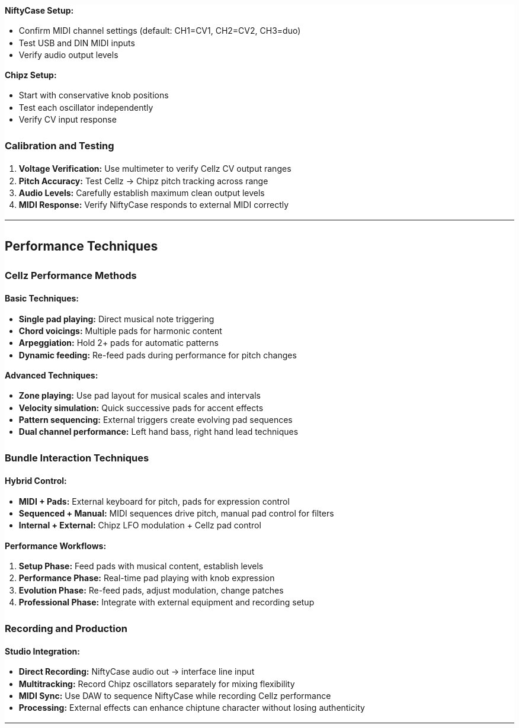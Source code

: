 **NiftyCase Setup:**
- Confirm MIDI channel settings (default: CH1=CV1, CH2=CV2, CH3=duo)
- Test USB and DIN MIDI inputs
- Verify audio output levels

**Chipz Setup:**
- Start with conservative knob positions
- Test each oscillator independently
- Verify CV input response

### **Calibration and Testing**
1. **Voltage Verification:** Use multimeter to verify Cellz CV output ranges
2. **Pitch Accuracy:** Test Cellz → Chipz pitch tracking across range
3. **Audio Levels:** Carefully establish maximum clean output levels
4. **MIDI Response:** Verify NiftyCase responds to external MIDI correctly

---

## Performance Techniques

### **Cellz Performance Methods**
**Basic Techniques:**
- **Single pad playing:** Direct musical note triggering
- **Chord voicings:** Multiple pads for harmonic content
- **Arpeggiation:** Hold 2+ pads for automatic patterns
- **Dynamic feeding:** Re-feed pads during performance for pitch changes

**Advanced Techniques:**
- **Zone playing:** Use pad layout for musical scales and intervals
- **Velocity simulation:** Quick successive pads for accent effects
- **Pattern sequencing:** External triggers create evolving pad sequences
- **Dual channel performance:** Left hand bass, right hand lead techniques

### **Bundle Interaction Techniques**
**Hybrid Control:**
- **MIDI + Pads:** External keyboard for pitch, pads for expression control
- **Sequenced + Manual:** MIDI sequences drive pitch, manual pad control for filters
- **Internal + External:** Chipz LFO modulation + Cellz pad control

**Performance Workflows:**
1. **Setup Phase:** Feed pads with musical content, establish levels
2. **Performance Phase:** Real-time pad playing with knob expression
3. **Evolution Phase:** Re-feed pads, adjust modulation, change patches
4. **Professional Phase:** Integrate with external equipment and recording setup

### **Recording and Production**
**Studio Integration:**
- **Direct Recording:** NiftyCase audio out → interface line input
- **Multitracking:** Record Chipz oscillators separately for mixing flexibility
- **MIDI Sync:** Use DAW to sequence NiftyCase while recording Cellz performance
- **Processing:** External effects can enhance chiptune character without losing authenticity

---